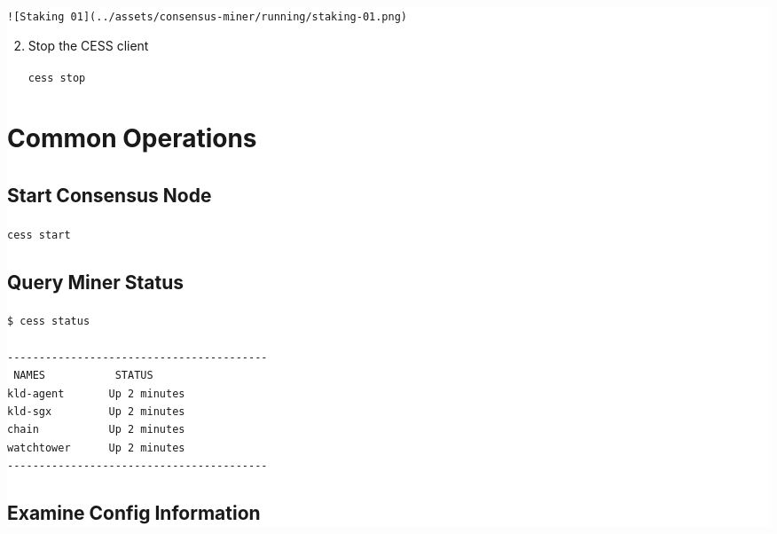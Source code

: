     ![Staking 01](../assets/consensus-miner/running/staking-01.png)

2. Stop the CESS client<br/>

    ```bash
    cess stop
    ```

# Common Operations

## Start Consensus Node

```bash
cess start
```

## Query Miner Status

```bash
$ cess status

-----------------------------------------
 NAMES           STATUS
kld-agent       Up 2 minutes
kld-sgx         Up 2 minutes
chain           Up 2 minutes
watchtower      Up 2 minutes
-----------------------------------------
```

## Examine Config Information
